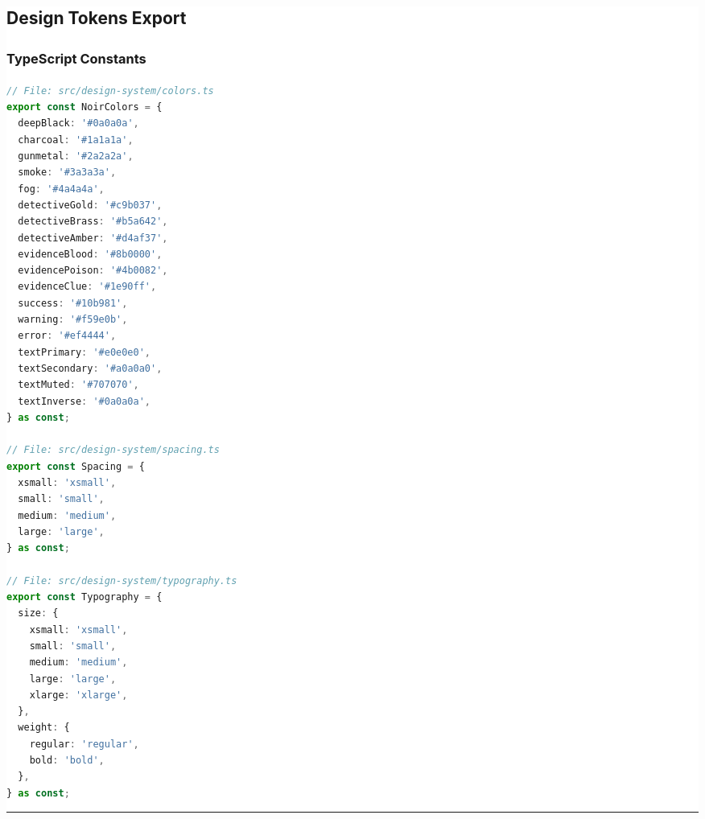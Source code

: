 
## Design Tokens Export

### TypeScript Constants

```typescript
// File: src/design-system/colors.ts
export const NoirColors = {
  deepBlack: '#0a0a0a',
  charcoal: '#1a1a1a',
  gunmetal: '#2a2a2a',
  smoke: '#3a3a3a',
  fog: '#4a4a4a',
  detectiveGold: '#c9b037',
  detectiveBrass: '#b5a642',
  detectiveAmber: '#d4af37',
  evidenceBlood: '#8b0000',
  evidencePoison: '#4b0082',
  evidenceClue: '#1e90ff',
  success: '#10b981',
  warning: '#f59e0b',
  error: '#ef4444',
  textPrimary: '#e0e0e0',
  textSecondary: '#a0a0a0',
  textMuted: '#707070',
  textInverse: '#0a0a0a',
} as const;

// File: src/design-system/spacing.ts
export const Spacing = {
  xsmall: 'xsmall',
  small: 'small',
  medium: 'medium',
  large: 'large',
} as const;

// File: src/design-system/typography.ts
export const Typography = {
  size: {
    xsmall: 'xsmall',
    small: 'small',
    medium: 'medium',
    large: 'large',
    xlarge: 'xlarge',
  },
  weight: {
    regular: 'regular',
    bold: 'bold',
  },
} as const;
```

---